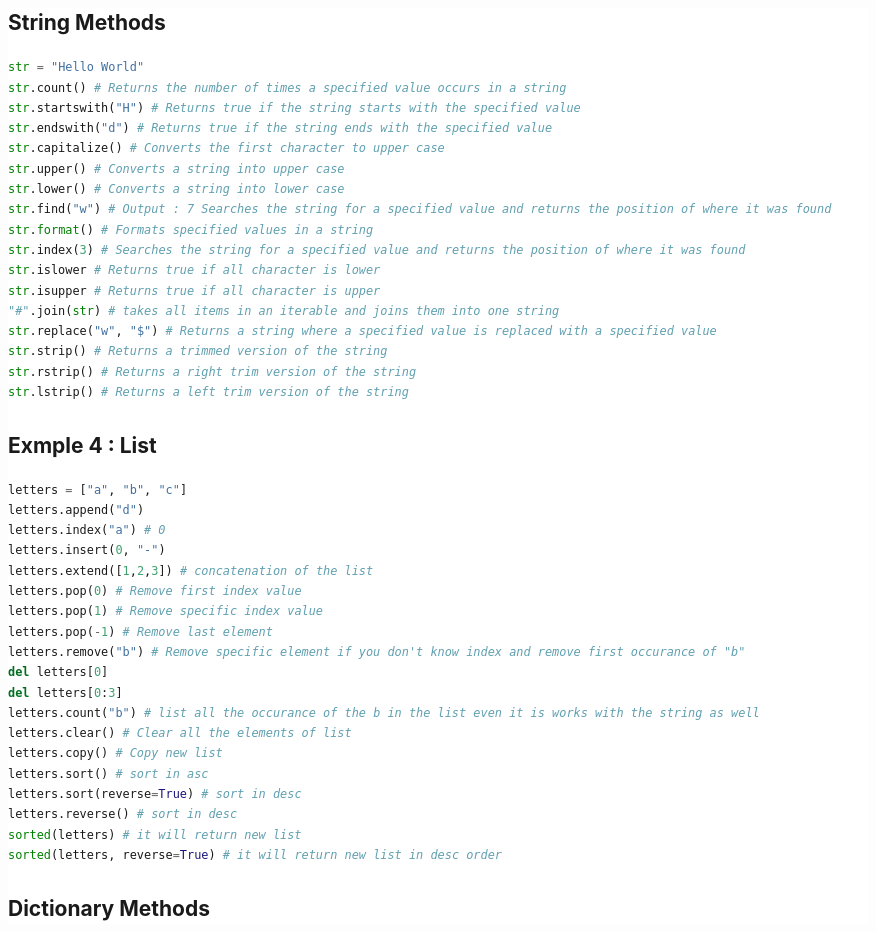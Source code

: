 ## String Methods

```python
str = "Hello World"
str.count() # Returns the number of times a specified value occurs in a string
str.startswith("H") # Returns true if the string starts with the specified value
str.endswith("d") # Returns true if the string ends with the specified value
str.capitalize() # Converts the first character to upper case
str.upper() # Converts a string into upper case
str.lower() # Converts a string into lower case
str.find("w") # Output : 7 Searches the string for a specified value and returns the position of where it was found
str.format() # Formats specified values in a string
str.index(3) # Searches the string for a specified value and returns the position of where it was found
str.islower # Returns true if all character is lower
str.isupper # Returns true if all character is upper
"#".join(str) # takes all items in an iterable and joins them into one string
str.replace("w", "$") # Returns a string where a specified value is replaced with a specified value
str.strip() # Returns a trimmed version of the string
str.rstrip() # Returns a right trim version of the string
str.lstrip() # Returns a left trim version of the string
```

## Exmple 4 : List

```python
letters = ["a", "b", "c"]
letters.append("d")
letters.index("a") # 0
letters.insert(0, "-")
letters.extend([1,2,3]) # concatenation of the list
letters.pop(0) # Remove first index value
letters.pop(1) # Remove specific index value
letters.pop(-1) # Remove last element
letters.remove("b") # Remove specific element if you don't know index and remove first occurance of "b"
del letters[0]
del letters[0:3]
letters.count("b") # list all the occurance of the b in the list even it is works with the string as well
letters.clear() # Clear all the elements of list
letters.copy() # Copy new list
letters.sort() # sort in asc
letters.sort(reverse=True) # sort in desc
letters.reverse() # sort in desc
sorted(letters) # it will return new list
sorted(letters, reverse=True) # it will return new list in desc order
```

## Dictionary Methods
